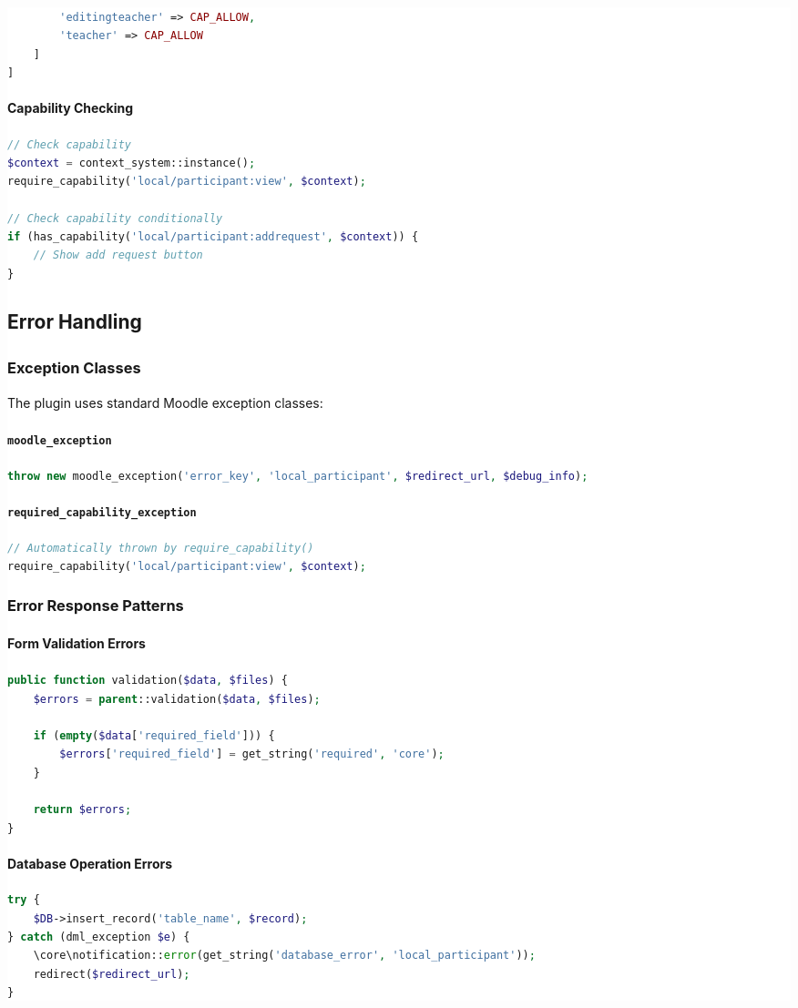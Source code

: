 ```php
        'editingteacher' => CAP_ALLOW,
        'teacher' => CAP_ALLOW
    ]
]
```

#### Capability Checking

```php
// Check capability
$context = context_system::instance();
require_capability('local/participant:view', $context);

// Check capability conditionally
if (has_capability('local/participant:addrequest', $context)) {
    // Show add request button
}
```

## Error Handling

### Exception Classes

The plugin uses standard Moodle exception classes:

#### `moodle_exception`
```php
throw new moodle_exception('error_key', 'local_participant', $redirect_url, $debug_info);
```

#### `required_capability_exception`
```php
// Automatically thrown by require_capability()
require_capability('local/participant:view', $context);
```

### Error Response Patterns

#### Form Validation Errors
```php
public function validation($data, $files) {
    $errors = parent::validation($data, $files);
    
    if (empty($data['required_field'])) {
        $errors['required_field'] = get_string('required', 'core');
    }
    
    return $errors;
}
```

#### Database Operation Errors
```php
try {
    $DB->insert_record('table_name', $record);
} catch (dml_exception $e) {
    \core\notification::error(get_string('database_error', 'local_participant'));
    redirect($redirect_url);
}
```
